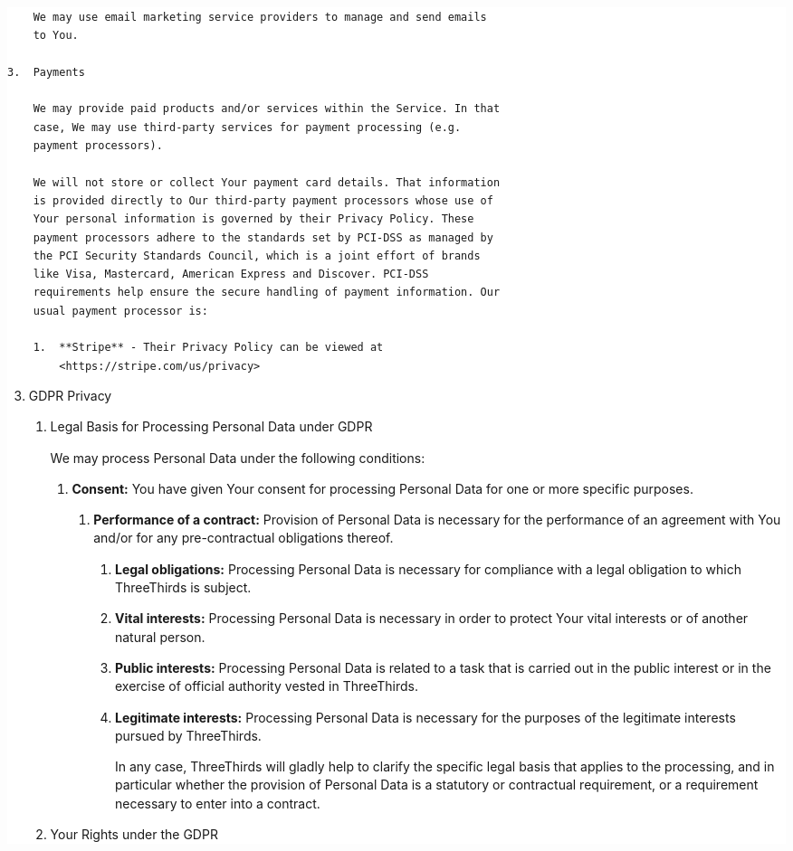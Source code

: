         We may use email marketing service providers to manage and send emails
        to You.

    3.  Payments

        We may provide paid products and/or services within the Service. In that
        case, We may use third-party services for payment processing (e.g.
        payment processors).

        We will not store or collect Your payment card details. That information
        is provided directly to Our third-party payment processors whose use of
        Your personal information is governed by their Privacy Policy. These
        payment processors adhere to the standards set by PCI-DSS as managed by
        the PCI Security Standards Council, which is a joint effort of brands
        like Visa, Mastercard, American Express and Discover. PCI-DSS
        requirements help ensure the secure handling of payment information. Our
        usual payment processor is:

        1.  **Stripe** - Their Privacy Policy can be viewed at
            <https://stripe.com/us/privacy>

3.  GDPR Privacy

    1.  Legal Basis for Processing Personal Data under GDPR

        We may process Personal Data under the following conditions:

        1.  **Consent:** You have given Your consent for processing Personal
            Data for one or more specific purposes.

            1.  **Performance of a contract:** Provision of Personal Data is
                necessary for the performance of an agreement with You and/or
                for any pre-contractual obligations thereof.

                1.  **Legal obligations:** Processing Personal Data is necessary
                    for compliance with a legal obligation to which ThreeThirds
                    is subject.

                2.  **Vital interests:** Processing Personal Data is necessary
                    in order to protect Your vital interests or of another
                    natural person.

                3.  **Public interests:** Processing Personal Data is related to
                    a task that is carried out in the public interest or in the
                    exercise of official authority vested in ThreeThirds.

                4.  **Legitimate interests:** Processing Personal Data is
                    necessary for the purposes of the legitimate interests
                    pursued by ThreeThirds.

                    In any case, ThreeThirds will gladly help to clarify the
                    specific legal basis that applies to the processing, and in
                    particular whether the provision of Personal Data is a
                    statutory or contractual requirement, or a requirement
                    necessary to enter into a contract.

    2.  Your Rights under the GDPR
